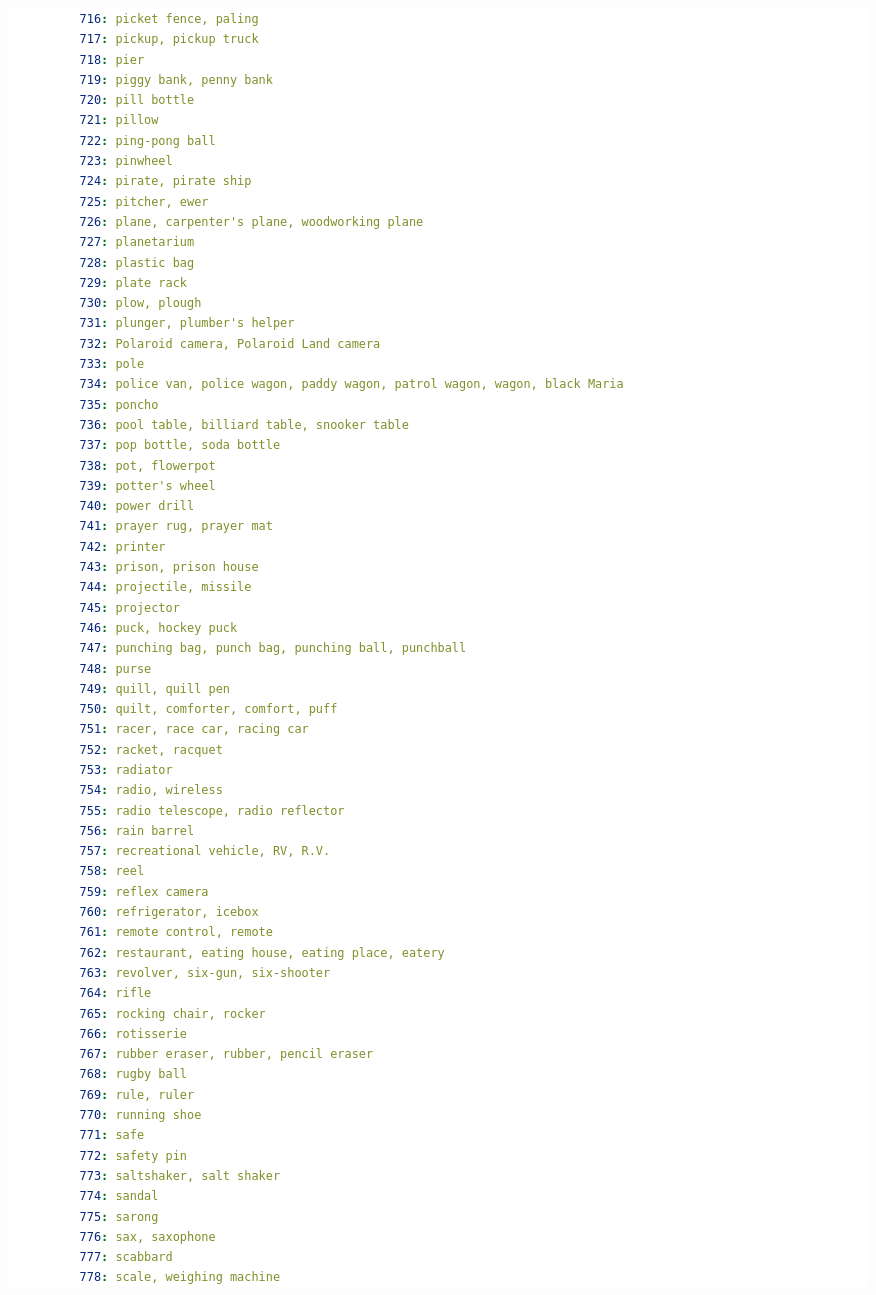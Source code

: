 ```yaml
          716: picket fence, paling
          717: pickup, pickup truck
          718: pier
          719: piggy bank, penny bank
          720: pill bottle
          721: pillow
          722: ping-pong ball
          723: pinwheel
          724: pirate, pirate ship
          725: pitcher, ewer
          726: plane, carpenter's plane, woodworking plane
          727: planetarium
          728: plastic bag
          729: plate rack
          730: plow, plough
          731: plunger, plumber's helper
          732: Polaroid camera, Polaroid Land camera
          733: pole
          734: police van, police wagon, paddy wagon, patrol wagon, wagon, black Maria
          735: poncho
          736: pool table, billiard table, snooker table
          737: pop bottle, soda bottle
          738: pot, flowerpot
          739: potter's wheel
          740: power drill
          741: prayer rug, prayer mat
          742: printer
          743: prison, prison house
          744: projectile, missile
          745: projector
          746: puck, hockey puck
          747: punching bag, punch bag, punching ball, punchball
          748: purse
          749: quill, quill pen
          750: quilt, comforter, comfort, puff
          751: racer, race car, racing car
          752: racket, racquet
          753: radiator
          754: radio, wireless
          755: radio telescope, radio reflector
          756: rain barrel
          757: recreational vehicle, RV, R.V.
          758: reel
          759: reflex camera
          760: refrigerator, icebox
          761: remote control, remote
          762: restaurant, eating house, eating place, eatery
          763: revolver, six-gun, six-shooter
          764: rifle
          765: rocking chair, rocker
          766: rotisserie
          767: rubber eraser, rubber, pencil eraser
          768: rugby ball
          769: rule, ruler
          770: running shoe
          771: safe
          772: safety pin
          773: saltshaker, salt shaker
          774: sandal
          775: sarong
          776: sax, saxophone
          777: scabbard
          778: scale, weighing machine
```